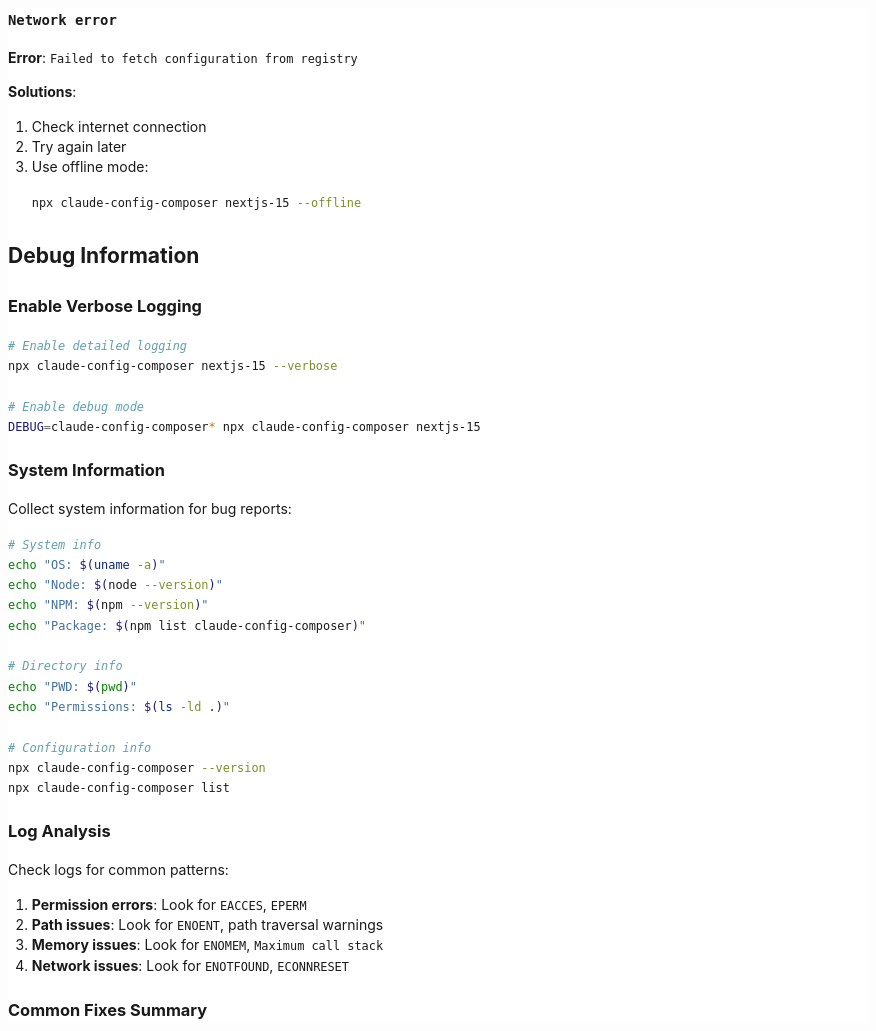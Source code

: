 ### `Network error`

**Error**: `Failed to fetch configuration from registry`

**Solutions**:
1. Check internet connection
2. Try again later
3. Use offline mode:
   ```bash
   npx claude-config-composer nextjs-15 --offline
   ```

## Debug Information

### Enable Verbose Logging

```bash
# Enable detailed logging
npx claude-config-composer nextjs-15 --verbose

# Enable debug mode
DEBUG=claude-config-composer* npx claude-config-composer nextjs-15
```

### System Information

Collect system information for bug reports:

```bash
# System info
echo "OS: $(uname -a)"
echo "Node: $(node --version)"
echo "NPM: $(npm --version)"
echo "Package: $(npm list claude-config-composer)"

# Directory info
echo "PWD: $(pwd)"
echo "Permissions: $(ls -ld .)"

# Configuration info
npx claude-config-composer --version
npx claude-config-composer list
```

### Log Analysis

Check logs for common patterns:

1. **Permission errors**: Look for `EACCES`, `EPERM`
2. **Path issues**: Look for `ENOENT`, path traversal warnings
3. **Memory issues**: Look for `ENOMEM`, `Maximum call stack`
4. **Network issues**: Look for `ENOTFOUND`, `ECONNRESET`

### Common Fixes Summary
